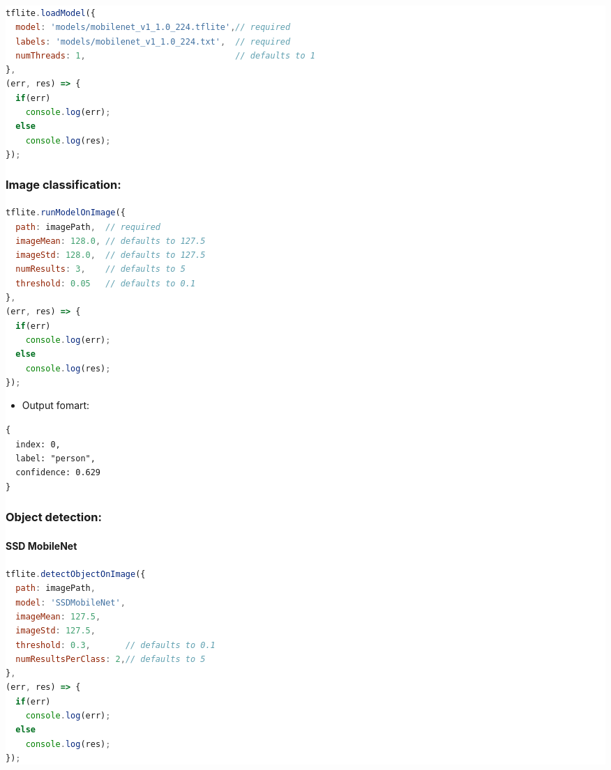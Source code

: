 ```javascript
tflite.loadModel({
  model: 'models/mobilenet_v1_1.0_224.tflite',// required
  labels: 'models/mobilenet_v1_1.0_224.txt',  // required
  numThreads: 1,                              // defaults to 1  
},
(err, res) => {
  if(err)
    console.log(err);
  else
    console.log(res);
});
```

### Image classification:

```javascript
tflite.runModelOnImage({
  path: imagePath,  // required
  imageMean: 128.0, // defaults to 127.5
  imageStd: 128.0,  // defaults to 127.5
  numResults: 3,    // defaults to 5
  threshold: 0.05   // defaults to 0.1
},
(err, res) => {
  if(err)
    console.log(err);
  else
    console.log(res);
});
```

- Output fomart:
```
{
  index: 0,
  label: "person",
  confidence: 0.629
}
```

### Object detection:

#### SSD MobileNet

```javascript
tflite.detectObjectOnImage({
  path: imagePath,
  model: 'SSDMobileNet',
  imageMean: 127.5,
  imageStd: 127.5,
  threshold: 0.3,       // defaults to 0.1
  numResultsPerClass: 2,// defaults to 5
},
(err, res) => {
  if(err)
    console.log(err);
  else
    console.log(res);
});
```
